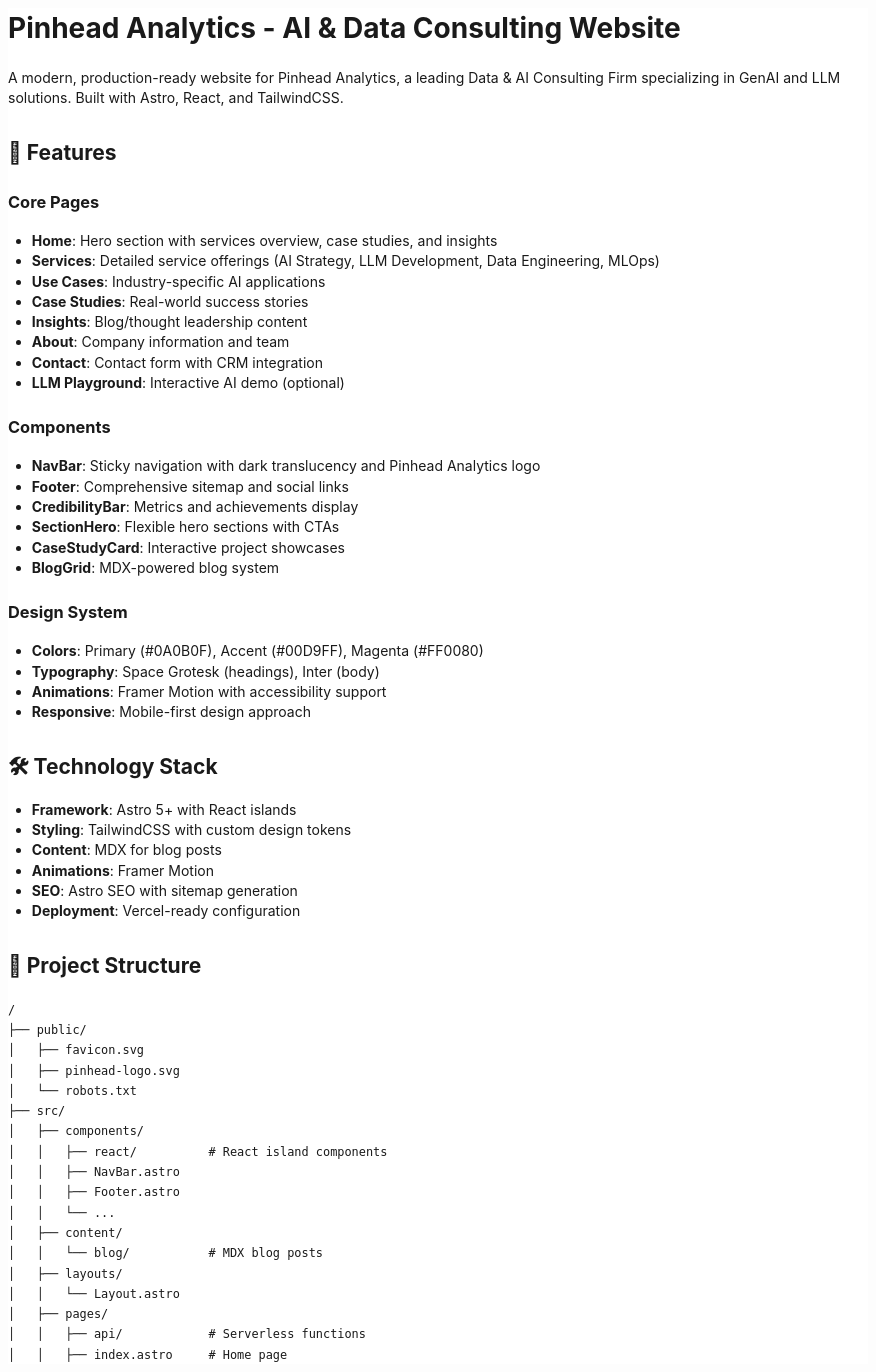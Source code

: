 # Pinhead Analytics - AI & Data Consulting Website

A modern, production-ready website for Pinhead Analytics, a leading Data & AI Consulting Firm specializing in GenAI and LLM solutions. Built with Astro, React, and TailwindCSS.

## 🚀 Features

### Core Pages
- **Home**: Hero section with services overview, case studies, and insights
- **Services**: Detailed service offerings (AI Strategy, LLM Development, Data Engineering, MLOps)
- **Use Cases**: Industry-specific AI applications
- **Case Studies**: Real-world success stories
- **Insights**: Blog/thought leadership content
- **About**: Company information and team
- **Contact**: Contact form with CRM integration
- **LLM Playground**: Interactive AI demo (optional)

### Components
- **NavBar**: Sticky navigation with dark translucency and Pinhead Analytics logo
- **Footer**: Comprehensive sitemap and social links
- **CredibilityBar**: Metrics and achievements display
- **SectionHero**: Flexible hero sections with CTAs
- **CaseStudyCard**: Interactive project showcases
- **BlogGrid**: MDX-powered blog system

### Design System
- **Colors**: Primary (#0A0B0F), Accent (#00D9FF), Magenta (#FF0080)
- **Typography**: Space Grotesk (headings), Inter (body)
- **Animations**: Framer Motion with accessibility support
- **Responsive**: Mobile-first design approach

## 🛠 Technology Stack

- **Framework**: Astro 5+ with React islands
- **Styling**: TailwindCSS with custom design tokens
- **Content**: MDX for blog posts
- **Animations**: Framer Motion
- **SEO**: Astro SEO with sitemap generation
- **Deployment**: Vercel-ready configuration

## 📁 Project Structure

```
/
├── public/
│   ├── favicon.svg
│   ├── pinhead-logo.svg
│   └── robots.txt
├── src/
│   ├── components/
│   │   ├── react/          # React island components
│   │   ├── NavBar.astro
│   │   ├── Footer.astro
│   │   └── ...
│   ├── content/
│   │   └── blog/           # MDX blog posts
│   ├── layouts/
│   │   └── Layout.astro
│   ├── pages/
│   │   ├── api/            # Serverless functions
│   │   ├── index.astro     # Home page
```